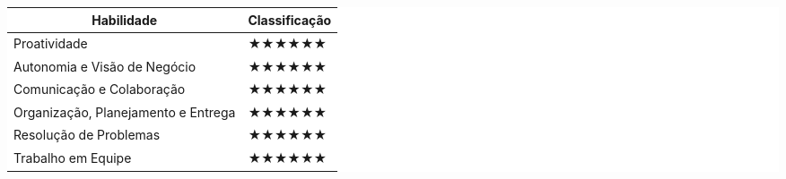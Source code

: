 | Habilidade                   | Classificação |
|------------------------------|---------------|
| Proatividade                 | ★★★★★★        |
| Autonomia e Visão de Negócio | ★★★★★★        |
| Comunicação e Colaboração    | ★★★★★★        |
| Organização, Planejamento e Entrega | ★★★★★★ |
| Resolução de Problemas       | ★★★★★★        |
| Trabalho em Equipe           | ★★★★★★        |
